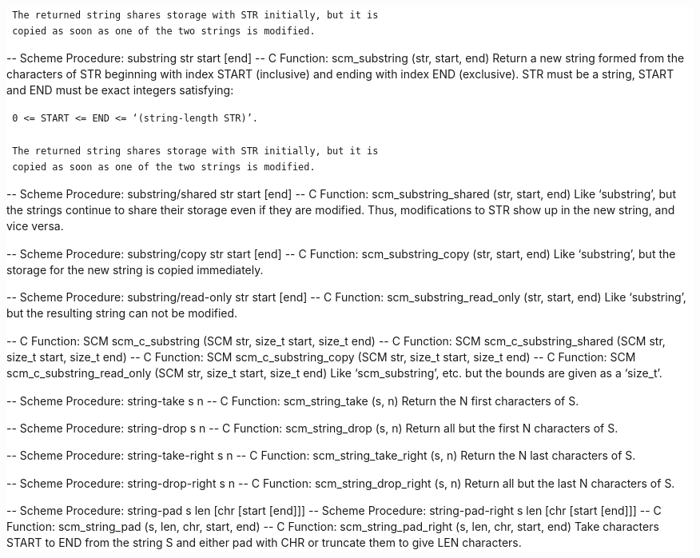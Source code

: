      The returned string shares storage with STR initially, but it is
     copied as soon as one of the two strings is modified.

 -- Scheme Procedure: substring str start [end]
 -- C Function: scm_substring (str, start, end)
     Return a new string formed from the characters of STR beginning
     with index START (inclusive) and ending with index END (exclusive).
     STR must be a string, START and END must be exact integers
     satisfying:

     0 <= START <= END <= ‘(string-length STR)’.

     The returned string shares storage with STR initially, but it is
     copied as soon as one of the two strings is modified.

 -- Scheme Procedure: substring/shared str start [end]
 -- C Function: scm_substring_shared (str, start, end)
     Like ‘substring’, but the strings continue to share their storage
     even if they are modified.  Thus, modifications to STR show up in
     the new string, and vice versa.

 -- Scheme Procedure: substring/copy str start [end]
 -- C Function: scm_substring_copy (str, start, end)
     Like ‘substring’, but the storage for the new string is copied
     immediately.

 -- Scheme Procedure: substring/read-only str start [end]
 -- C Function: scm_substring_read_only (str, start, end)
     Like ‘substring’, but the resulting string can not be modified.

 -- C Function: SCM scm_c_substring (SCM str, size_t start, size_t end)
 -- C Function: SCM scm_c_substring_shared (SCM str, size_t start,
          size_t end)
 -- C Function: SCM scm_c_substring_copy (SCM str, size_t start, size_t
          end)
 -- C Function: SCM scm_c_substring_read_only (SCM str, size_t start,
          size_t end)
     Like ‘scm_substring’, etc.  but the bounds are given as a ‘size_t’.

 -- Scheme Procedure: string-take s n
 -- C Function: scm_string_take (s, n)
     Return the N first characters of S.

 -- Scheme Procedure: string-drop s n
 -- C Function: scm_string_drop (s, n)
     Return all but the first N characters of S.

 -- Scheme Procedure: string-take-right s n
 -- C Function: scm_string_take_right (s, n)
     Return the N last characters of S.

 -- Scheme Procedure: string-drop-right s n
 -- C Function: scm_string_drop_right (s, n)
     Return all but the last N characters of S.

 -- Scheme Procedure: string-pad s len [chr [start [end]]]
 -- Scheme Procedure: string-pad-right s len [chr [start [end]]]
 -- C Function: scm_string_pad (s, len, chr, start, end)
 -- C Function: scm_string_pad_right (s, len, chr, start, end)
     Take characters START to END from the string S and either pad with
     CHR or truncate them to give LEN characters.
